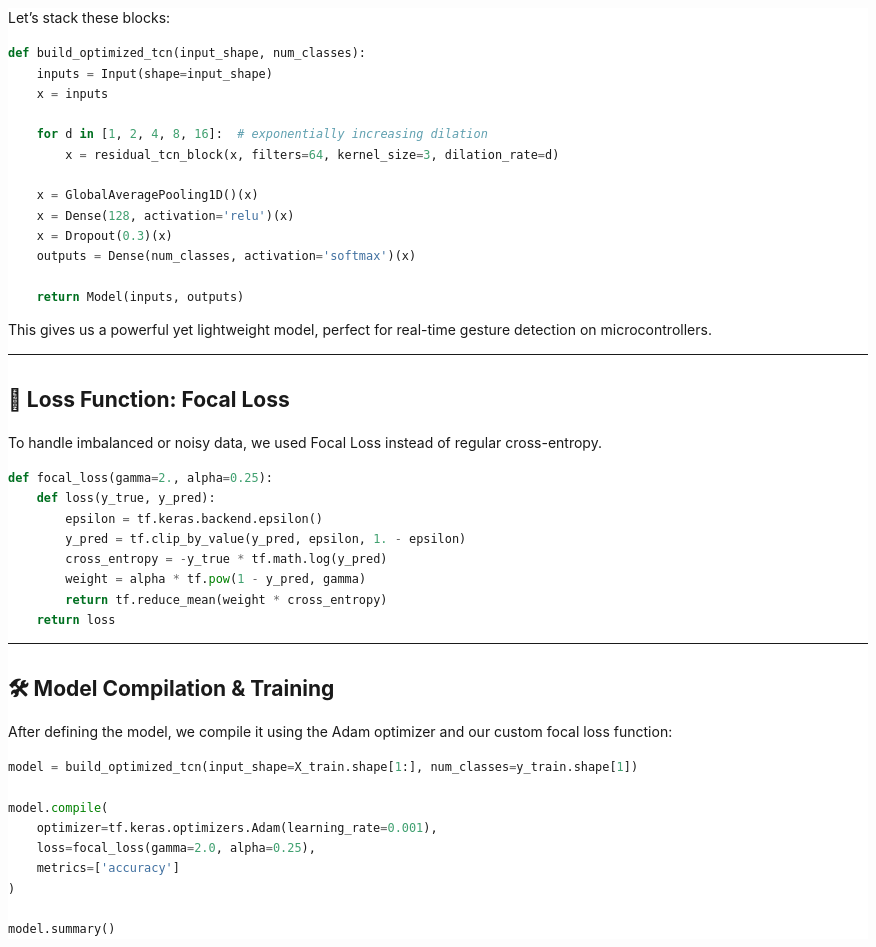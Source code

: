 Let’s stack these blocks:

```python
def build_optimized_tcn(input_shape, num_classes):
    inputs = Input(shape=input_shape)
    x = inputs

    for d in [1, 2, 4, 8, 16]:  # exponentially increasing dilation
        x = residual_tcn_block(x, filters=64, kernel_size=3, dilation_rate=d)

    x = GlobalAveragePooling1D()(x)
    x = Dense(128, activation='relu')(x)
    x = Dropout(0.3)(x)
    outputs = Dense(num_classes, activation='softmax')(x)

    return Model(inputs, outputs)
```

This gives us a powerful yet lightweight model, perfect for real-time gesture detection on microcontrollers.

---

## 🎯 Loss Function: Focal Loss

To handle imbalanced or noisy data, we used Focal Loss instead of regular cross-entropy.

```python
def focal_loss(gamma=2., alpha=0.25):
    def loss(y_true, y_pred):
        epsilon = tf.keras.backend.epsilon()
        y_pred = tf.clip_by_value(y_pred, epsilon, 1. - epsilon)
        cross_entropy = -y_true * tf.math.log(y_pred)
        weight = alpha * tf.pow(1 - y_pred, gamma)
        return tf.reduce_mean(weight * cross_entropy)
    return loss
```

---

## 🛠️ Model Compilation & Training

After defining the model, we compile it using the Adam optimizer and our custom focal loss function:

```python
model = build_optimized_tcn(input_shape=X_train.shape[1:], num_classes=y_train.shape[1])

model.compile(
    optimizer=tf.keras.optimizers.Adam(learning_rate=0.001),
    loss=focal_loss(gamma=2.0, alpha=0.25),
    metrics=['accuracy']
)

model.summary()
```
